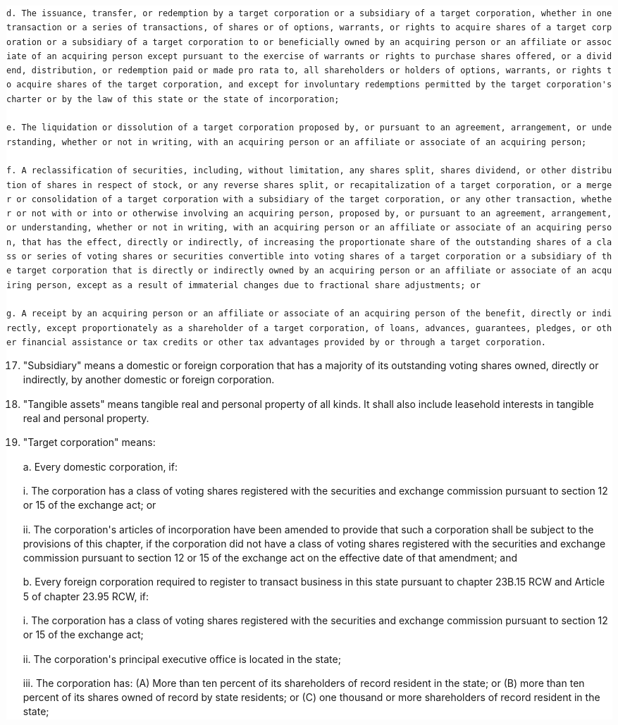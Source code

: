     d. The issuance, transfer, or redemption by a target corporation or a subsidiary of a target corporation, whether in one transaction or a series of transactions, of shares or of options, warrants, or rights to acquire shares of a target corporation or a subsidiary of a target corporation to or beneficially owned by an acquiring person or an affiliate or associate of an acquiring person except pursuant to the exercise of warrants or rights to purchase shares offered, or a dividend, distribution, or redemption paid or made pro rata to, all shareholders or holders of options, warrants, or rights to acquire shares of the target corporation, and except for involuntary redemptions permitted by the target corporation's charter or by the law of this state or the state of incorporation;

    e. The liquidation or dissolution of a target corporation proposed by, or pursuant to an agreement, arrangement, or understanding, whether or not in writing, with an acquiring person or an affiliate or associate of an acquiring person;

    f. A reclassification of securities, including, without limitation, any shares split, shares dividend, or other distribution of shares in respect of stock, or any reverse shares split, or recapitalization of a target corporation, or a merger or consolidation of a target corporation with a subsidiary of the target corporation, or any other transaction, whether or not with or into or otherwise involving an acquiring person, proposed by, or pursuant to an agreement, arrangement, or understanding, whether or not in writing, with an acquiring person or an affiliate or associate of an acquiring person, that has the effect, directly or indirectly, of increasing the proportionate share of the outstanding shares of a class or series of voting shares or securities convertible into voting shares of a target corporation or a subsidiary of the target corporation that is directly or indirectly owned by an acquiring person or an affiliate or associate of an acquiring person, except as a result of immaterial changes due to fractional share adjustments; or

    g. A receipt by an acquiring person or an affiliate or associate of an acquiring person of the benefit, directly or indirectly, except proportionately as a shareholder of a target corporation, of loans, advances, guarantees, pledges, or other financial assistance or tax credits or other tax advantages provided by or through a target corporation.

17. "Subsidiary" means a domestic or foreign corporation that has a majority of its outstanding voting shares owned, directly or indirectly, by another domestic or foreign corporation.

18. "Tangible assets" means tangible real and personal property of all kinds. It shall also include leasehold interests in tangible real and personal property.

19. "Target corporation" means:

    a. Every domestic corporation, if:

       i. The corporation has a class of voting shares registered with the securities and exchange commission pursuant to section 12 or 15 of the exchange act; or

       ii. The corporation's articles of incorporation have been amended to provide that such a corporation shall be subject to the provisions of this chapter, if the corporation did not have a class of voting shares registered with the securities and exchange commission pursuant to section 12 or 15 of the exchange act on the effective date of that amendment; and

    b. Every foreign corporation required to register to transact business in this state pursuant to chapter 23B.15 RCW and Article 5 of chapter 23.95 RCW, if:

       i. The corporation has a class of voting shares registered with the securities and exchange commission pursuant to section 12 or 15 of the exchange act;

       ii. The corporation's principal executive office is located in the state;

       iii. The corporation has: (A) More than ten percent of its shareholders of record resident in the state; or (B) more than ten percent of its shares owned of record by state residents; or (C) one thousand or more shareholders of record resident in the state;
